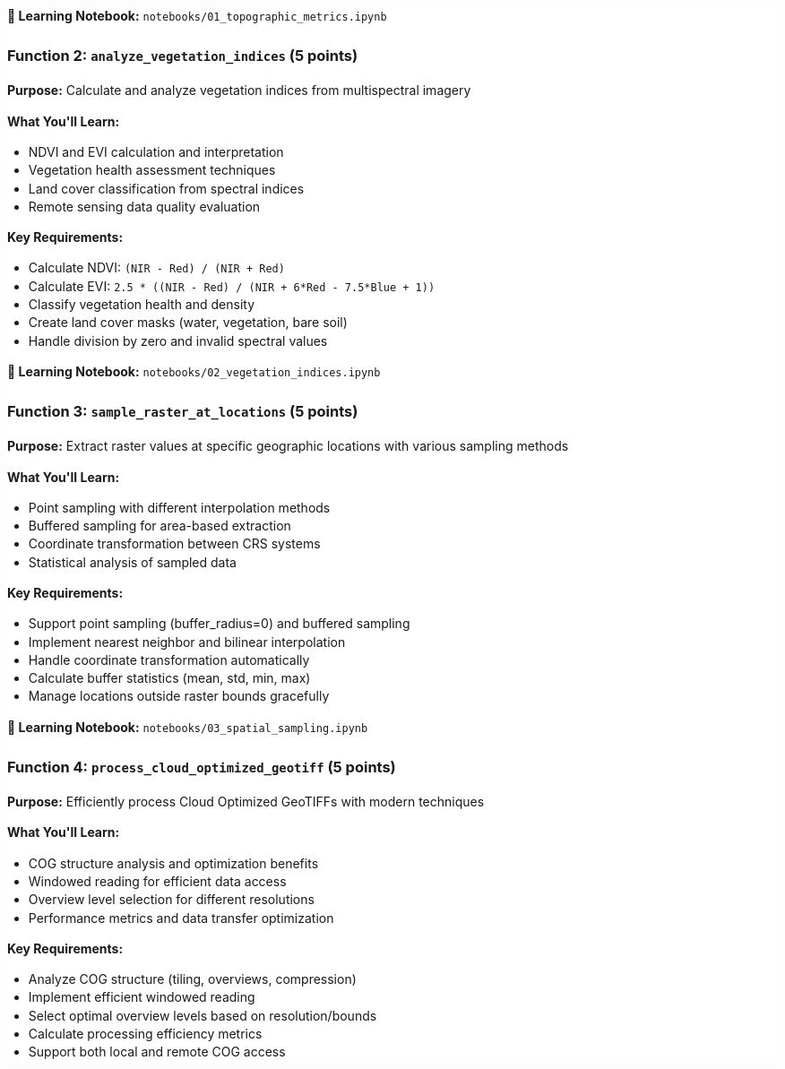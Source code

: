 **📓 Learning Notebook:** `notebooks/01_topographic_metrics.ipynb`

### Function 2: `analyze_vegetation_indices` (5 points)

**Purpose:** Calculate and analyze vegetation indices from multispectral imagery

**What You'll Learn:**
- NDVI and EVI calculation and interpretation
- Vegetation health assessment techniques
- Land cover classification from spectral indices
- Remote sensing data quality evaluation

**Key Requirements:**
- Calculate NDVI: `(NIR - Red) / (NIR + Red)`
- Calculate EVI: `2.5 * ((NIR - Red) / (NIR + 6*Red - 7.5*Blue + 1))`
- Classify vegetation health and density
- Create land cover masks (water, vegetation, bare soil)
- Handle division by zero and invalid spectral values

**📓 Learning Notebook:** `notebooks/02_vegetation_indices.ipynb`

### Function 3: `sample_raster_at_locations` (5 points)

**Purpose:** Extract raster values at specific geographic locations with various sampling methods

**What You'll Learn:**
- Point sampling with different interpolation methods
- Buffered sampling for area-based extraction
- Coordinate transformation between CRS systems
- Statistical analysis of sampled data

**Key Requirements:**
- Support point sampling (buffer_radius=0) and buffered sampling
- Implement nearest neighbor and bilinear interpolation
- Handle coordinate transformation automatically
- Calculate buffer statistics (mean, std, min, max)
- Manage locations outside raster bounds gracefully

**📓 Learning Notebook:** `notebooks/03_spatial_sampling.ipynb`

### Function 4: `process_cloud_optimized_geotiff` (5 points)

**Purpose:** Efficiently process Cloud Optimized GeoTIFFs with modern techniques

**What You'll Learn:**
- COG structure analysis and optimization benefits
- Windowed reading for efficient data access
- Overview level selection for different resolutions
- Performance metrics and data transfer optimization

**Key Requirements:**
- Analyze COG structure (tiling, overviews, compression)
- Implement efficient windowed reading
- Select optimal overview levels based on resolution/bounds
- Calculate processing efficiency metrics
- Support both local and remote COG access
